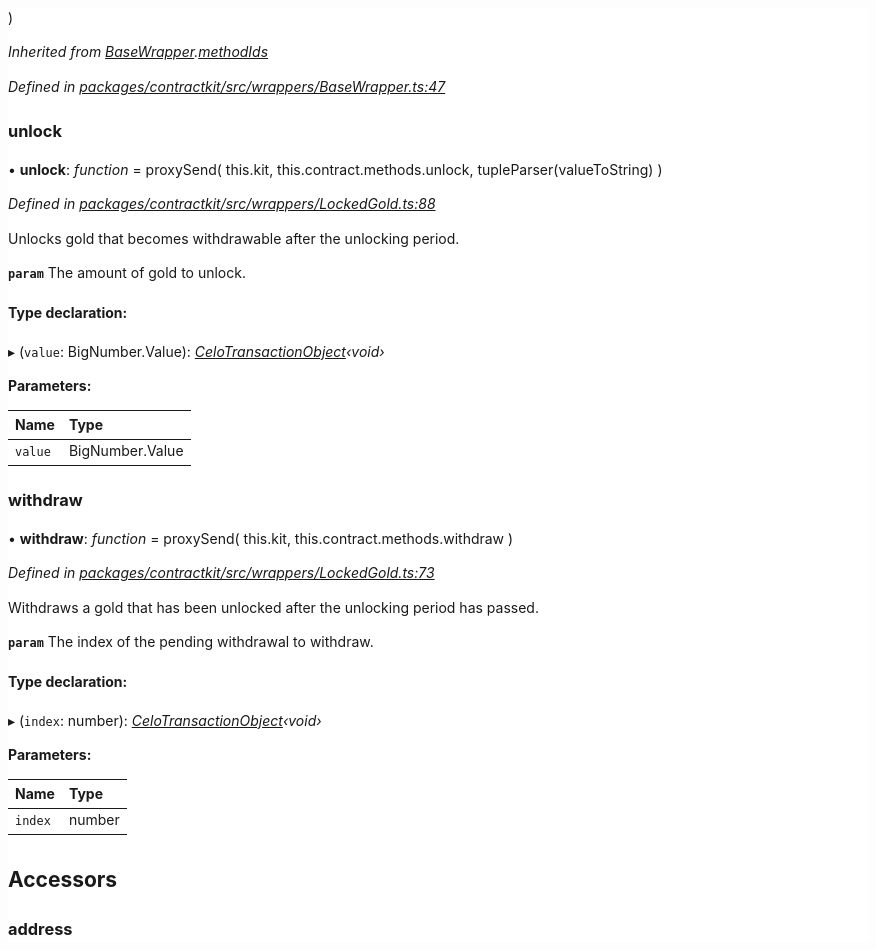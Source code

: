\)

_Inherited from_ [_BaseWrapper_](_wrappers_basewrapper_.basewrapper.md)_._[_methodIds_](_wrappers_basewrapper_.basewrapper.md#methodids)

_Defined in_ [_packages/contractkit/src/wrappers/BaseWrapper.ts:47_](https://github.com/celo-org/celo-monorepo/blob/master/packages/contractkit/src/wrappers/BaseWrapper.ts#L47)

### unlock

• **unlock**: _function_ = proxySend\( this.kit, this.contract.methods.unlock, tupleParser\(valueToString\) \)

_Defined in_ [_packages/contractkit/src/wrappers/LockedGold.ts:88_](https://github.com/celo-org/celo-monorepo/blob/master/packages/contractkit/src/wrappers/LockedGold.ts#L88)

Unlocks gold that becomes withdrawable after the unlocking period.

**`param`** The amount of gold to unlock.

#### Type declaration:

▸ \(`value`: BigNumber.Value\): [_CeloTransactionObject_](_wrappers_basewrapper_.celotransactionobject.md)_‹void›_

**Parameters:**

| Name | Type |
| :--- | :--- |
| `value` | BigNumber.Value |

### withdraw

• **withdraw**: _function_ = proxySend\( this.kit, this.contract.methods.withdraw \)

_Defined in_ [_packages/contractkit/src/wrappers/LockedGold.ts:73_](https://github.com/celo-org/celo-monorepo/blob/master/packages/contractkit/src/wrappers/LockedGold.ts#L73)

Withdraws a gold that has been unlocked after the unlocking period has passed.

**`param`** The index of the pending withdrawal to withdraw.

#### Type declaration:

▸ \(`index`: number\): [_CeloTransactionObject_](_wrappers_basewrapper_.celotransactionobject.md)_‹void›_

**Parameters:**

| Name | Type |
| :--- | :--- |
| `index` | number |

## Accessors

### address
